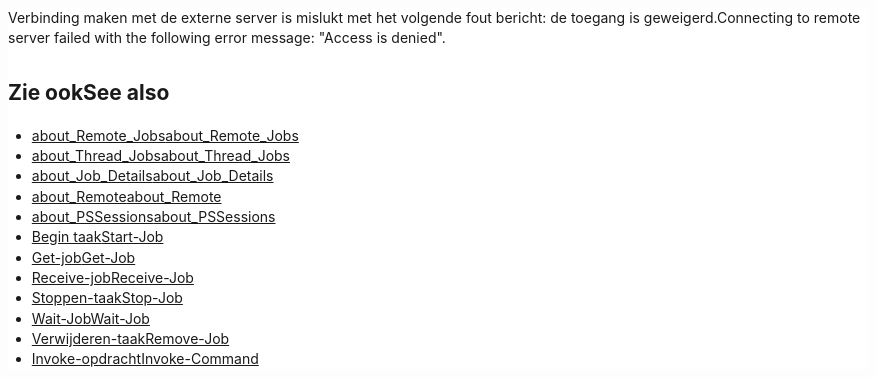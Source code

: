 <span data-ttu-id="dcd31-223">Verbinding maken met de externe server is mislukt met het volgende fout bericht: de toegang is geweigerd.</span><span class="sxs-lookup"><span data-stu-id="dcd31-223">Connecting to remote server failed with the following error message: "Access is denied".</span></span>

## <a name="see-also"></a><span data-ttu-id="dcd31-224">Zie ook</span><span class="sxs-lookup"><span data-stu-id="dcd31-224">See also</span></span>

- [<span data-ttu-id="dcd31-225">about_Remote_Jobs</span><span class="sxs-lookup"><span data-stu-id="dcd31-225">about_Remote_Jobs</span></span>](about_Remote_Jobs.md)
- [<span data-ttu-id="dcd31-226">about_Thread_Jobs</span><span class="sxs-lookup"><span data-stu-id="dcd31-226">about_Thread_Jobs</span></span>](about_Thread_Jobs.md)
- [<span data-ttu-id="dcd31-227">about_Job_Details</span><span class="sxs-lookup"><span data-stu-id="dcd31-227">about_Job_Details</span></span>](about_Job_Details.md)
- [<span data-ttu-id="dcd31-228">about_Remote</span><span class="sxs-lookup"><span data-stu-id="dcd31-228">about_Remote</span></span>](about_Remote.md)
- [<span data-ttu-id="dcd31-229">about_PSSessions</span><span class="sxs-lookup"><span data-stu-id="dcd31-229">about_PSSessions</span></span>](about_PSSessions.md)
- [<span data-ttu-id="dcd31-230">Begin taak</span><span class="sxs-lookup"><span data-stu-id="dcd31-230">Start-Job</span></span>](xref:Microsoft.PowerShell.Core.Start-Job)
- [<span data-ttu-id="dcd31-231">Get-job</span><span class="sxs-lookup"><span data-stu-id="dcd31-231">Get-Job</span></span>](xref:Microsoft.PowerShell.Core.Get-Job)
- [<span data-ttu-id="dcd31-232">Receive-job</span><span class="sxs-lookup"><span data-stu-id="dcd31-232">Receive-Job</span></span>](xref:Microsoft.PowerShell.Core.Receive-Job)
- [<span data-ttu-id="dcd31-233">Stoppen-taak</span><span class="sxs-lookup"><span data-stu-id="dcd31-233">Stop-Job</span></span>](xref:Microsoft.PowerShell.Core.Stop-Job)
- [<span data-ttu-id="dcd31-234">Wait-Job</span><span class="sxs-lookup"><span data-stu-id="dcd31-234">Wait-Job</span></span>](xref:Microsoft.PowerShell.Core.Wait-Job)
- [<span data-ttu-id="dcd31-235">Verwijderen-taak</span><span class="sxs-lookup"><span data-stu-id="dcd31-235">Remove-Job</span></span>](xref:Microsoft.PowerShell.Core.Remove-Job)
- [<span data-ttu-id="dcd31-236">Invoke-opdracht</span><span class="sxs-lookup"><span data-stu-id="dcd31-236">Invoke-Command</span></span>](xref:Microsoft.PowerShell.Core.Invoke-Command)
